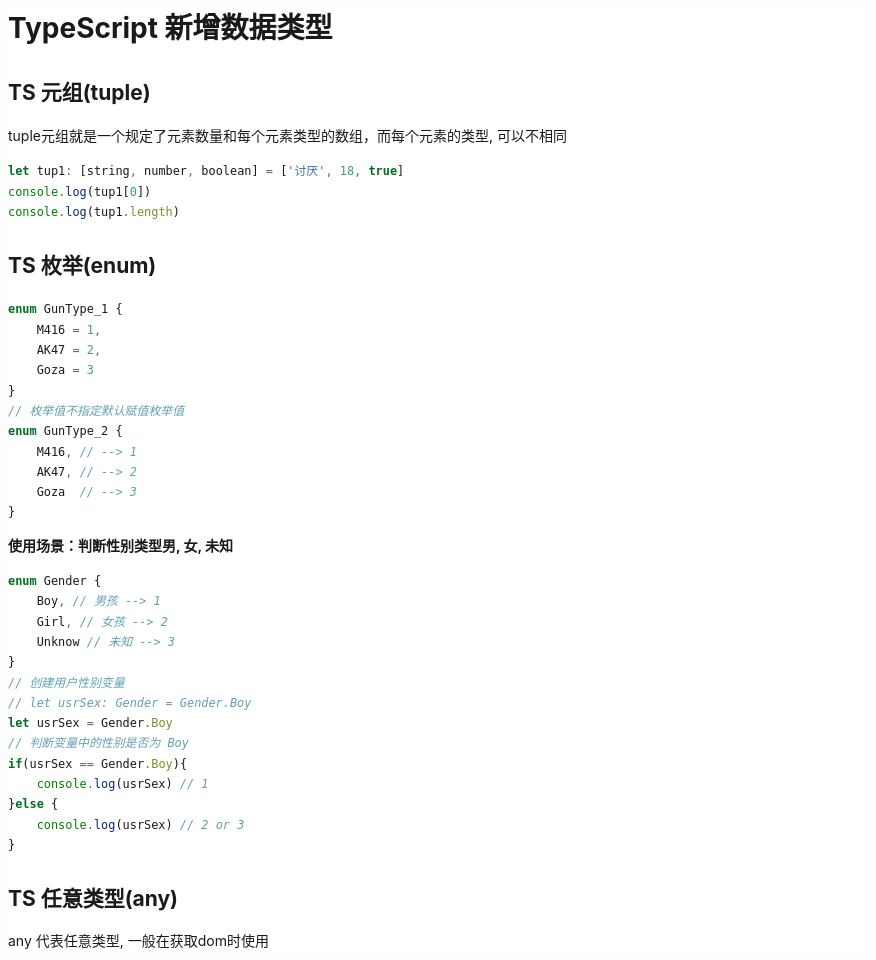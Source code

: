 # TypeScript 新增数据类型

## TS 元组(tuple)

tuple元组就是一个规定了元素数量和每个元素类型的数组，而每个元素的类型, 可以不相同

~~~js
let tup1: [string, number, boolean] = ['讨厌', 18, true]
console.log(tup1[0])
console.log(tup1.length)
~~~

## TS 枚举(enum)

~~~js
enum GunType_1 {
    M416 = 1,
    AK47 = 2,
    Goza = 3
}
// 枚举值不指定默认赋值枚举值
enum GunType_2 {
    M416, // --> 1
    AK47, // --> 2
    Goza  // --> 3
}
~~~

**使用场景：判断性别类型男, 女, 未知**

~~~typescript
enum Gender {
    Boy, // 男孩 --> 1
    Girl, // 女孩 --> 2
    Unknow // 未知 --> 3
}
// 创建用户性别变量
// let usrSex: Gender = Gender.Boy
let usrSex = Gender.Boy
// 判断变量中的性别是否为 Boy
if(usrSex == Gender.Boy){
    console.log(usrSex) // 1
}else {
    console.log(usrSex) // 2 or 3
}
~~~

[^注意]:枚举项 一般用英文和数字, 而枚举值 用整型数字

## TS 任意类型(any)

any 代表任意类型, 一般在获取dom时使用
